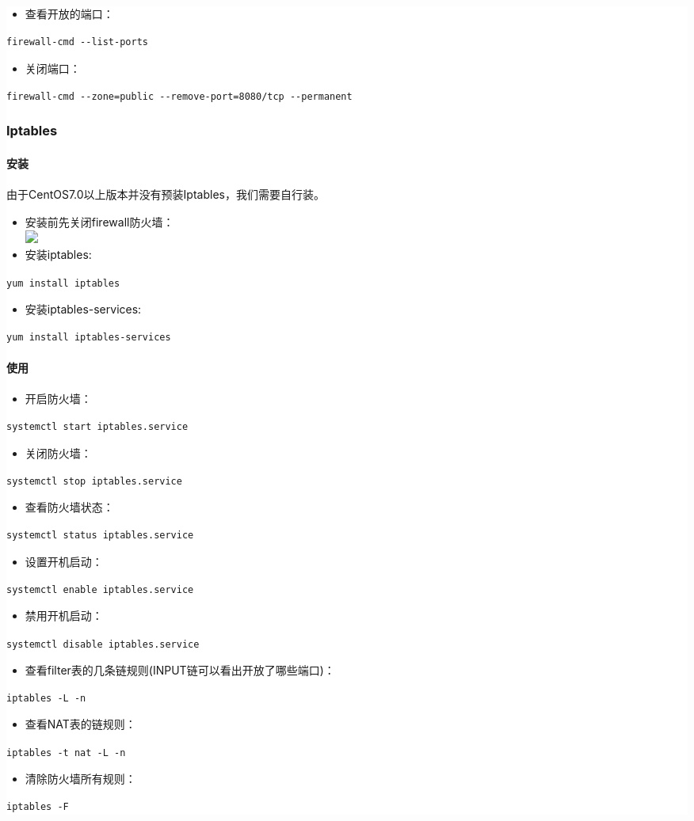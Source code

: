 ```
```
- 查看开放的端口：
```
firewall-cmd --list-ports
```
- 关闭端口：
```
firewall-cmd --zone=public --remove-port=8080/tcp --permanent
```
### Iptables
#### 安装
由于CentOS7.0以上版本并没有预装Iptables，我们需要自行装。
- 安装前先关闭firewall防火墙：  
    ![](https://macro-oss.oss-cn-shenzhen.aliyuncs.com/mall/teach/refer_screen_34.png?x-oss-process=image%2Fwatermark%2Ctype_d3F5LW1pY3JvaGVp%2Csize_32%2Ctext_5YWs5LyX5Y-377yabWFjcm96aGVuZw%3D%3D%2Ccolor_FFFFFF%2Cshadow_50%2Ct_80%2Cg_se%2Cx_10%2Cy_10)
- 安装iptables:
```
yum install iptables
```
- 安装iptables-services:
```
yum install iptables-services
```
#### 使用
- 开启防火墙：
```
systemctl start iptables.service
```
- 关闭防火墙：
```
systemctl stop iptables.service
```
- 查看防火墙状态：
```
systemctl status iptables.service
```
- 设置开机启动：
```
systemctl enable iptables.service
```
- 禁用开机启动：
```
systemctl disable iptables.service
```
- 查看filter表的几条链规则(INPUT链可以看出开放了哪些端口)：
```
iptables -L -n
```
- 查看NAT表的链规则：
```
iptables -t nat -L -n
```
- 清除防火墙所有规则：
```
iptables -F
```
